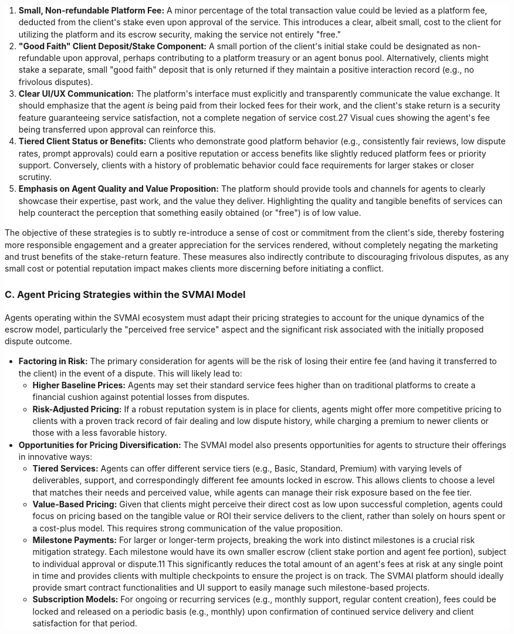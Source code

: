 1. **Small, Non-refundable Platform Fee:** A minor percentage of the total transaction value could be levied as a platform fee, deducted from the client's stake even upon approval of the service. This introduces a clear, albeit small, cost to the client for utilizing the platform and its escrow security, making the service not entirely "free."  
2. **"Good Faith" Client Deposit/Stake Component:** A small portion of the client's initial stake could be designated as non-refundable upon approval, perhaps contributing to a platform treasury or an agent bonus pool. Alternatively, clients might stake a separate, small "good faith" deposit that is only returned if they maintain a positive interaction record (e.g., no frivolous disputes).  
3. **Clear UI/UX Communication:** The platform's interface must explicitly and transparently communicate the value exchange. It should emphasize that the agent *is* being paid from their locked fees for their work, and the client's stake return is a security feature guaranteeing service satisfaction, not a complete negation of service cost.27 Visual cues showing the agent's fee being transferred upon approval can reinforce this.  
4. **Tiered Client Status or Benefits:** Clients who demonstrate good platform behavior (e.g., consistently fair reviews, low dispute rates, prompt approvals) could earn a positive reputation or access benefits like slightly reduced platform fees or priority support. Conversely, clients with a history of problematic behavior could face requirements for larger stakes or closer scrutiny.  
5. **Emphasis on Agent Quality and Value Proposition:** The platform should provide tools and channels for agents to clearly showcase their expertise, past work, and the value they deliver. Highlighting the quality and tangible benefits of services can help counteract the perception that something easily obtained (or "free") is of low value.

The objective of these strategies is to subtly re-introduce a sense of cost or commitment from the client's side, thereby fostering more responsible engagement and a greater appreciation for the services rendered, without completely negating the marketing and trust benefits of the stake-return feature. These measures also indirectly contribute to discouraging frivolous disputes, as any small cost or potential reputation impact makes clients more discerning before initiating a conflict.

### **C. Agent Pricing Strategies within the SVMAI Model**

Agents operating within the SVMAI ecosystem must adapt their pricing strategies to account for the unique dynamics of the escrow model, particularly the "perceived free service" aspect and the significant risk associated with the initially proposed dispute outcome.

* **Factoring in Risk:** The primary consideration for agents will be the risk of losing their entire fee (and having it transferred to the client) in the event of a dispute. This will likely lead to:  
  * **Higher Baseline Prices:** Agents may set their standard service fees higher than on traditional platforms to create a financial cushion against potential losses from disputes.  
  * **Risk-Adjusted Pricing:** If a robust reputation system is in place for clients, agents might offer more competitive pricing to clients with a proven track record of fair dealing and low dispute history, while charging a premium to newer clients or those with a less favorable history.  
* **Opportunities for Pricing Diversification:** The SVMAI model also presents opportunities for agents to structure their offerings in innovative ways:  
  * **Tiered Services:** Agents can offer different service tiers (e.g., Basic, Standard, Premium) with varying levels of deliverables, support, and correspondingly different fee amounts locked in escrow. This allows clients to choose a level that matches their needs and perceived value, while agents can manage their risk exposure based on the fee tier.  
  * **Value-Based Pricing:** Given that clients might perceive their direct cost as low upon successful completion, agents could focus on pricing based on the tangible value or ROI their service delivers to the client, rather than solely on hours spent or a cost-plus model. This requires strong communication of the value proposition.  
  * **Milestone Payments:** For larger or longer-term projects, breaking the work into distinct milestones is a crucial risk mitigation strategy. Each milestone would have its own smaller escrow (client stake portion and agent fee portion), subject to individual approval or dispute.11 This significantly reduces the total amount of an agent's fees at risk at any single point in time and provides clients with multiple checkpoints to ensure the project is on track. The SVMAI platform should ideally provide smart contract functionalities and UI support to easily manage such milestone-based projects.  
  * **Subscription Models:** For ongoing or recurring services (e.g., monthly support, regular content creation), fees could be locked and released on a periodic basis (e.g., monthly) upon confirmation of continued service delivery and client satisfaction for that period.
